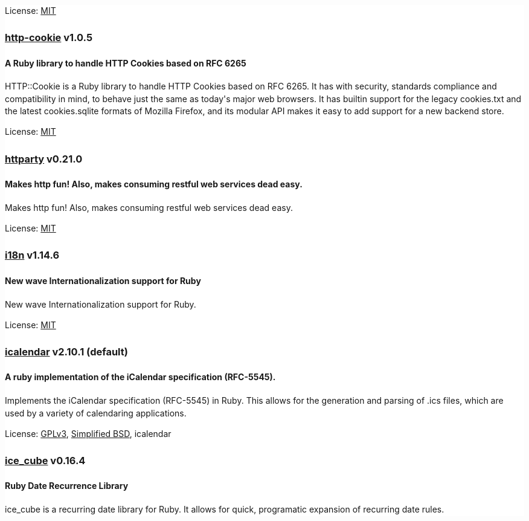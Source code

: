 
License: <a href="http://opensource.org/licenses/mit-license">MIT</a>

### <a href="https://github.com/sparklemotion/http-cookie">http-cookie</a> v1.0.5

#### A Ruby library to handle HTTP Cookies based on RFC 6265

HTTP::Cookie is a Ruby library to handle HTTP Cookies based on RFC 6265.  It has with security, standards compliance and compatibility in mind, to behave just the same as today's major web browsers.  It has builtin support for the legacy cookies.txt and the latest cookies.sqlite formats of Mozilla Firefox, and its modular API makes it easy to add support for a new backend store.

License: <a href="http://opensource.org/licenses/mit-license">MIT</a>

### <a href="https://github.com/jnunemaker/httparty">httparty</a> v0.21.0

#### Makes http fun! Also, makes consuming restful web services dead easy.

Makes http fun! Also, makes consuming restful web services dead easy.

License: <a href="http://opensource.org/licenses/mit-license">MIT</a>

### <a href="https://github.com/ruby-i18n/i18n">i18n</a> v1.14.6

#### New wave Internationalization support for Ruby

New wave Internationalization support for Ruby.

License: <a href="http://opensource.org/licenses/mit-license">MIT</a>

### <a href="https://github.com/icalendar/icalendar">icalendar</a> v2.10.1 (default)

#### A ruby implementation of the iCalendar specification (RFC-5545).

Implements the iCalendar specification (RFC-5545) in Ruby.  This allows
for the generation and parsing of .ics files, which are used by a
variety of calendaring applications.

License: <a href="http://www.gnu.org/licenses/gpl-3.0.txt">GPLv3</a>, <a href="http://opensource.org/licenses/bsd-license">Simplified BSD</a>, icalendar

### <a href="http://seejohnrun.github.com/ice_cube/">ice_cube</a> v0.16.4

#### Ruby Date Recurrence Library

ice_cube is a recurring date library for Ruby.  It allows for quick, programatic expansion of recurring date rules.
